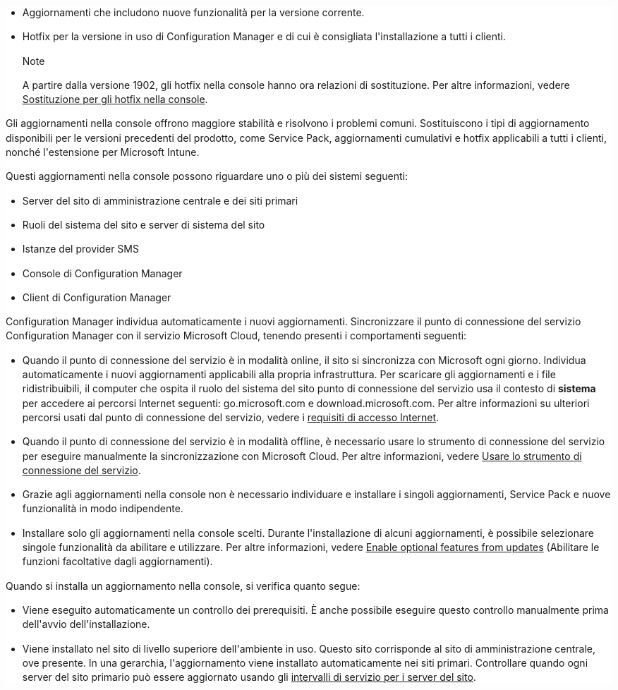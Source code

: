 - Aggiornamenti che includono nuove funzionalità per la versione corrente.

- Hotfix per la versione in uso di Configuration Manager e di cui è consigliata l'installazione a tutti i clienti.

    > [!Note]  
    > A partire dalla versione 1902, gli hotfix nella console hanno ora relazioni di sostituzione. Per altre informazioni, vedere [Sostituzione per gli hotfix nella console](#bkmk_supersede).

Gli aggiornamenti nella console offrono maggiore stabilità e risolvono i problemi comuni. Sostituiscono i tipi di aggiornamento disponibili per le versioni precedenti del prodotto, come Service Pack, aggiornamenti cumulativi e hotfix applicabili a tutti i clienti, nonché l'estensione per Microsoft Intune.

Questi aggiornamenti nella console possono riguardare uno o più dei sistemi seguenti:  

- Server del sito di amministrazione centrale e dei siti primari  

- Ruoli del sistema del sito e server di sistema del sito  

- Istanze del provider SMS  

- Console di Configuration Manager  

- Client di Configuration Manager  

Configuration Manager individua automaticamente i nuovi aggiornamenti. Sincronizzare il punto di connessione del servizio Configuration Manager con il servizio Microsoft Cloud, tenendo presenti i comportamenti seguenti:  

- Quando il punto di connessione del servizio è in modalità online, il sito si sincronizza con Microsoft ogni giorno. Individua automaticamente i nuovi aggiornamenti applicabili alla propria infrastruttura. Per scaricare gli aggiornamenti e i file ridistribuibili, il computer che ospita il ruolo del sistema del sito punto di connessione del servizio usa il contesto di **sistema** per accedere ai percorsi Internet seguenti: go.microsoft.com e download.microsoft.com. Per altre informazioni su ulteriori percorsi usati dal punto di connessione del servizio, vedere i [requisiti di accesso Internet](../deploy/configure/about-the-service-connection-point.md#bkmk_urls).  

- Quando il punto di connessione del servizio è in modalità offline, è necessario usare lo strumento di connessione del servizio per eseguire manualmente la sincronizzazione con Microsoft Cloud. Per altre informazioni, vedere [Usare lo strumento di connessione del servizio](use-the-service-connection-tool.md).  

- Grazie agli aggiornamenti nella console non è necessario individuare e installare i singoli aggiornamenti, Service Pack e nuove funzionalità in modo indipendente.  

- Installare solo gli aggiornamenti nella console scelti. Durante l'installazione di alcuni aggiornamenti, è possibile selezionare singole funzionalità da abilitare e utilizzare. Per altre informazioni, vedere [Enable optional features from updates](install-in-console-updates.md#bkmk_options) (Abilitare le funzioni facoltative dagli aggiornamenti).  

Quando si installa un aggiornamento nella console, si verifica quanto segue:  

- Viene eseguito automaticamente un controllo dei prerequisiti. È anche possibile eseguire questo controllo manualmente prima dell'avvio dell'installazione.  

- Viene installato nel sito di livello superiore dell'ambiente in uso. Questo sito corrisponde al sito di amministrazione centrale, ove presente. In una gerarchia, l'aggiornamento viene installato automaticamente nei siti primari. Controllare quando ogni server del sito primario può essere aggiornato usando gli [intervalli di servizio per i server del sito](service-windows.md).  
